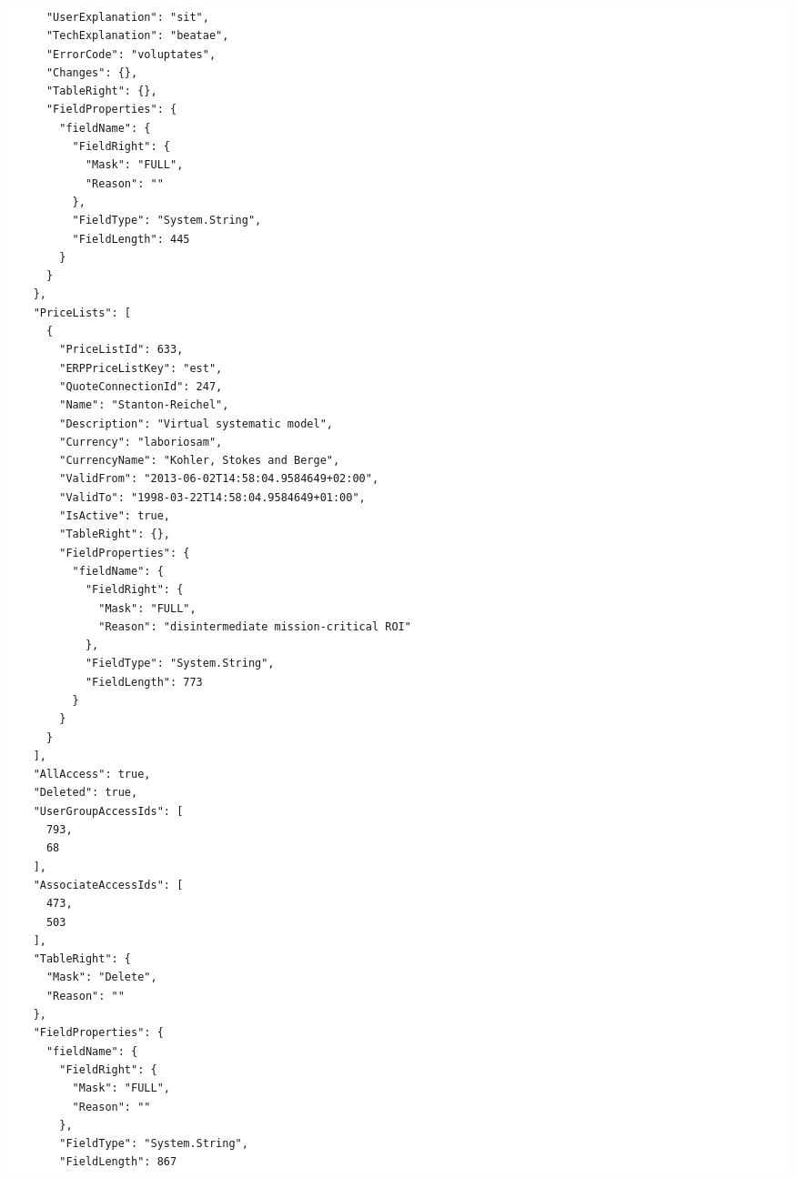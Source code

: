 ```http_
      "UserExplanation": "sit",
      "TechExplanation": "beatae",
      "ErrorCode": "voluptates",
      "Changes": {},
      "TableRight": {},
      "FieldProperties": {
        "fieldName": {
          "FieldRight": {
            "Mask": "FULL",
            "Reason": ""
          },
          "FieldType": "System.String",
          "FieldLength": 445
        }
      }
    },
    "PriceLists": [
      {
        "PriceListId": 633,
        "ERPPriceListKey": "est",
        "QuoteConnectionId": 247,
        "Name": "Stanton-Reichel",
        "Description": "Virtual systematic model",
        "Currency": "laboriosam",
        "CurrencyName": "Kohler, Stokes and Berge",
        "ValidFrom": "2013-06-02T14:58:04.9584649+02:00",
        "ValidTo": "1998-03-22T14:58:04.9584649+01:00",
        "IsActive": true,
        "TableRight": {},
        "FieldProperties": {
          "fieldName": {
            "FieldRight": {
              "Mask": "FULL",
              "Reason": "disintermediate mission-critical ROI"
            },
            "FieldType": "System.String",
            "FieldLength": 773
          }
        }
      }
    ],
    "AllAccess": true,
    "Deleted": true,
    "UserGroupAccessIds": [
      793,
      68
    ],
    "AssociateAccessIds": [
      473,
      503
    ],
    "TableRight": {
      "Mask": "Delete",
      "Reason": ""
    },
    "FieldProperties": {
      "fieldName": {
        "FieldRight": {
          "Mask": "FULL",
          "Reason": ""
        },
        "FieldType": "System.String",
        "FieldLength": 867
```